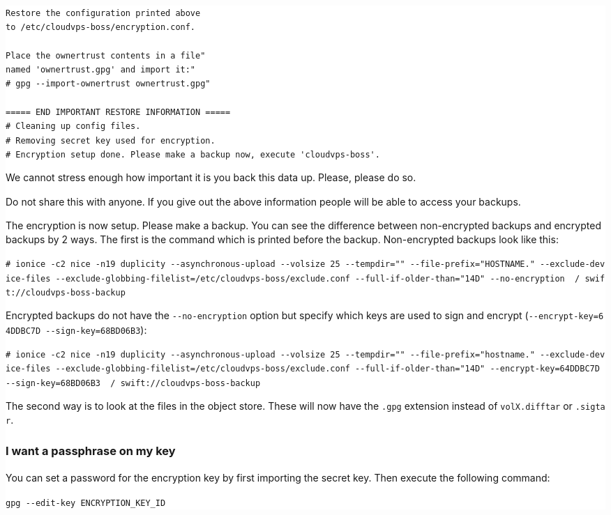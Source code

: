     Restore the configuration printed above
    to /etc/cloudvps-boss/encryption.conf.

    Place the ownertrust contents in a file"
    named 'ownertrust.gpg' and import it:"
    # gpg --import-ownertrust ownertrust.gpg"

    ===== END IMPORTANT RESTORE INFORMATION =====
    # Cleaning up config files.
    # Removing secret key used for encryption.
    # Encryption setup done. Please make a backup now, execute 'cloudvps-boss'.

We cannot stress enough how important it is you back this data up. Please, please do so.

Do not share this with anyone. If you give out the above information people will be able to access your backups.

The encryption is now setup. Please make a backup. You can see the difference between non-encrypted backups and encrypted backups by 2 ways. The first is the command which is printed before the backup. Non-encrypted backups look like this:

    # ionice -c2 nice -n19 duplicity --asynchronous-upload --volsize 25 --tempdir="" --file-prefix="HOSTNAME." --exclude-device-files --exclude-globbing-filelist=/etc/cloudvps-boss/exclude.conf --full-if-older-than="14D" --no-encryption  / swift://cloudvps-boss-backup

Encrypted backups do not have the `--no-encryption` option but specify which keys are used to sign and encrypt (`--encrypt-key=64DDBC7D --sign-key=68BD06B3`):

    # ionice -c2 nice -n19 duplicity --asynchronous-upload --volsize 25 --tempdir="" --file-prefix="hostname." --exclude-device-files --exclude-globbing-filelist=/etc/cloudvps-boss/exclude.conf --full-if-older-than="14D" --encrypt-key=64DDBC7D --sign-key=68BD06B3  / swift://cloudvps-boss-backup

The second way is to look at the files in the object store. These will now have the `.gpg` extension instead of `volX.difftar` or `.sigtar`.


### I want a passphrase on my key

You can set a password for the encryption key by first importing the secret key. Then execute the following command:

    gpg --edit-key ENCRYPTION_KEY_ID
